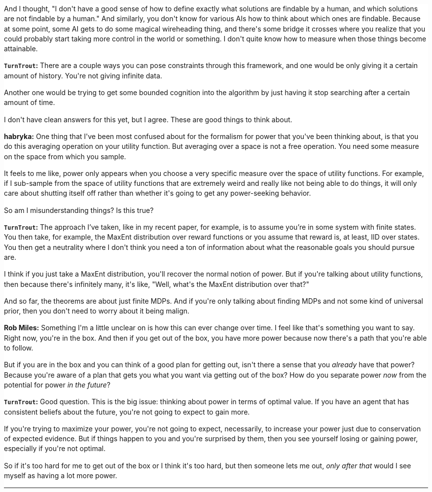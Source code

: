 And I thought, "I don't have a good sense of how to define exactly what solutions are findable by a human, and which solutions are not findable by a human." And similarly, you don't know for various AIs how to think about which ones are findable. Because at some point, some AI gets to do some magical wireheading thing, and there's some bridge it crosses where you realize that you could probably start taking more control in the world or something. I don't quite know how to measure when those things become attainable. 

**`TurnTrout`:** There are a couple ways you can pose constraints through this framework, and one would be  only giving it a certain amount of history. You're not giving infinite data. 

Another one would be trying to get some bounded cognition into the algorithm by just having it stop searching after a certain amount of time.

I don't have clean answers for this yet, but I agree. These are good things to think about.

**habryka:** One thing that I've been most confused about for the formalism for power that you've been thinking about, is that you do this averaging operation on your utility function. But averaging over a space is not a free operation. You need some measure on the space from which you sample.

It feels to me like, power only appears when you choose a very specific measure over the space of utility functions. For example, if I sub-sample from the space of utility functions that are extremely weird and really like not being able to do things, it will only care about shutting itself off rather than whether it's going to get any power-seeking behavior.

So am I misunderstanding things? Is this true?

**`TurnTrout`:** The approach I’ve taken, like in my recent paper, for example, is to assume you’re in some system with finite states. You then take, for example, the MaxEnt distribution over reward functions or you assume that reward is, at least, IID over states. You then get a neutrality where I don't think you need a ton of information about what the reasonable goals you should pursue are. 

I think if you just take a MaxEnt distribution, you'll recover the normal notion of power. But if you're talking about utility functions, then because there's infinitely many, it's like, "Well, what's the MaxEnt distribution over that?"

And so far, the theorems are about just finite MDPs. And if you're only talking about finding MDPs and not some kind of universal prior, then you don't need to worry about it being malign.

**Rob Miles:** Something I'm a little unclear on is how this can ever change over time. I feel like that's something you want to say. Right now, you're in the box. And then if you get out of the box, you have more power because now there's a path that you're able to follow. 

But if you are in the box and you can think of a good plan for getting out, isn't there a sense that you _already_ have that power? Because you're aware of a plan that gets you what you want via getting out of the box? How do you separate power _now_ from the potential for power _in the future_?

**`TurnTrout`:** Good question. This is the big issue: thinking about power in terms of optimal value. If you have an agent that has consistent beliefs about the future, you're not going to expect to gain more.

If you're trying to maximize your power, you're not going to expect, necessarily, to increase your power just due to conservation of expected evidence. But if things happen to you and you're surprised by them, then you see yourself losing or gaining power, especially if you're not optimal.

So if it's too hard for me to get out of the box or I think it's too hard, but then someone lets me out, _only after that_ would I see myself as having a lot more power.

<hr/>